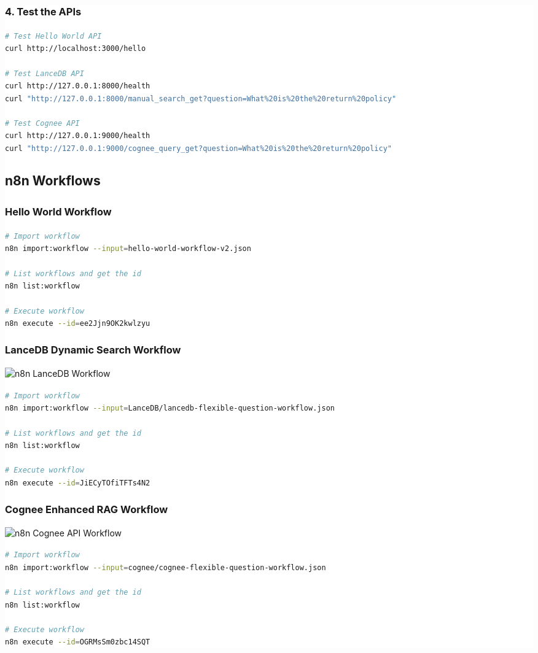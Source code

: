 ### 4. Test the APIs
```bash
# Test Hello World API
curl http://localhost:3000/hello

# Test LanceDB API
curl http://127.0.0.1:8000/health
curl "http://127.0.0.1:8000/manual_search_get?question=What%20is%20the%20return%20policy"

# Test Cognee API
curl http://127.0.0.1:9000/health
curl "http://127.0.0.1:9000/cognee_query_get?question=What%20is%20the%20return%20policy"
```

## n8n Workflows

### Hello World Workflow
```bash
# Import workflow
n8n import:workflow --input=hello-world-workflow-v2.json

# List workflows and get the id
n8n list:workflow

# Execute workflow
n8n execute --id=ee2Jjn9OK2kwlzyu
```

### LanceDB Dynamic Search Workflow

![n8n LanceDB Workflow](n8n_lancedb.png)

```bash
# Import workflow
n8n import:workflow --input=LanceDB/lancedb-flexible-question-workflow.json

# List workflows and get the id
n8n list:workflow

# Execute workflow
n8n execute --id=JiECyTOfiTFTs4N2
```

### Cognee Enhanced RAG Workflow

![n8n Cognee API Workflow](n8n_CogneeAPI.png)

```bash
# Import workflow
n8n import:workflow --input=cognee/cognee-flexible-question-workflow.json

# List workflows and get the id
n8n list:workflow

# Execute workflow
n8n execute --id=OGRMsSm0zbc14SQT
```
